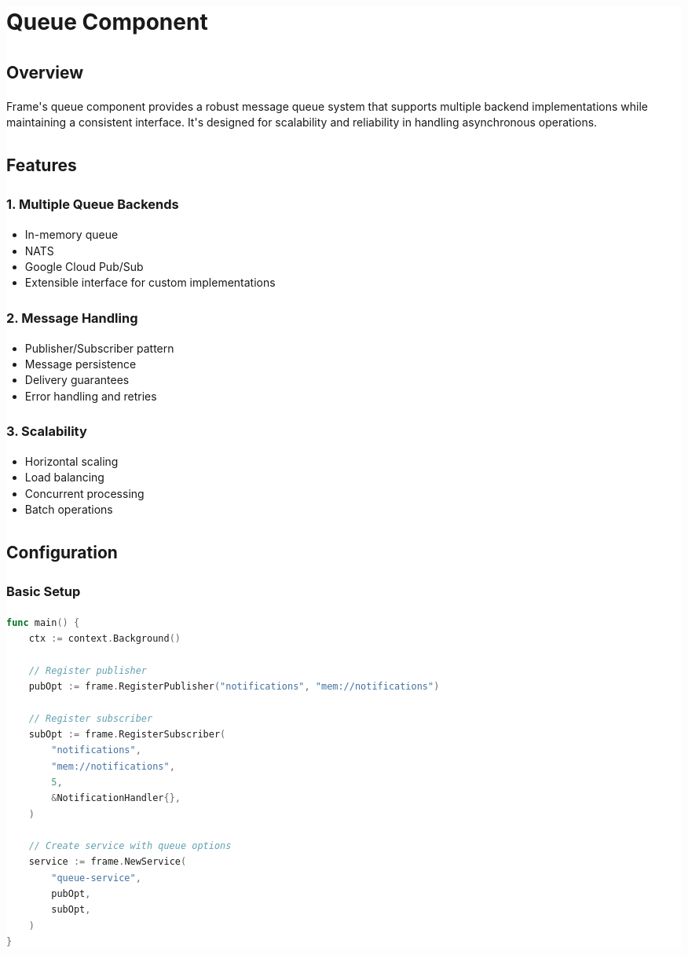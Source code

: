 # Queue Component

## Overview

Frame's queue component provides a robust message queue system that supports multiple backend implementations while maintaining a consistent interface. It's designed for scalability and reliability in handling asynchronous operations.

## Features

### 1. Multiple Queue Backends
- In-memory queue
- NATS
- Google Cloud Pub/Sub
- Extensible interface for custom implementations

### 2. Message Handling
- Publisher/Subscriber pattern
- Message persistence
- Delivery guarantees
- Error handling and retries

### 3. Scalability
- Horizontal scaling
- Load balancing
- Concurrent processing
- Batch operations

## Configuration

### Basic Setup

```go
func main() {
    ctx := context.Background()
    
    // Register publisher
    pubOpt := frame.RegisterPublisher("notifications", "mem://notifications")
    
    // Register subscriber
    subOpt := frame.RegisterSubscriber(
        "notifications",
        "mem://notifications",
        5,
        &NotificationHandler{},
    )
    
    // Create service with queue options
    service := frame.NewService(
        "queue-service",
        pubOpt,
        subOpt,
    )
}
```
